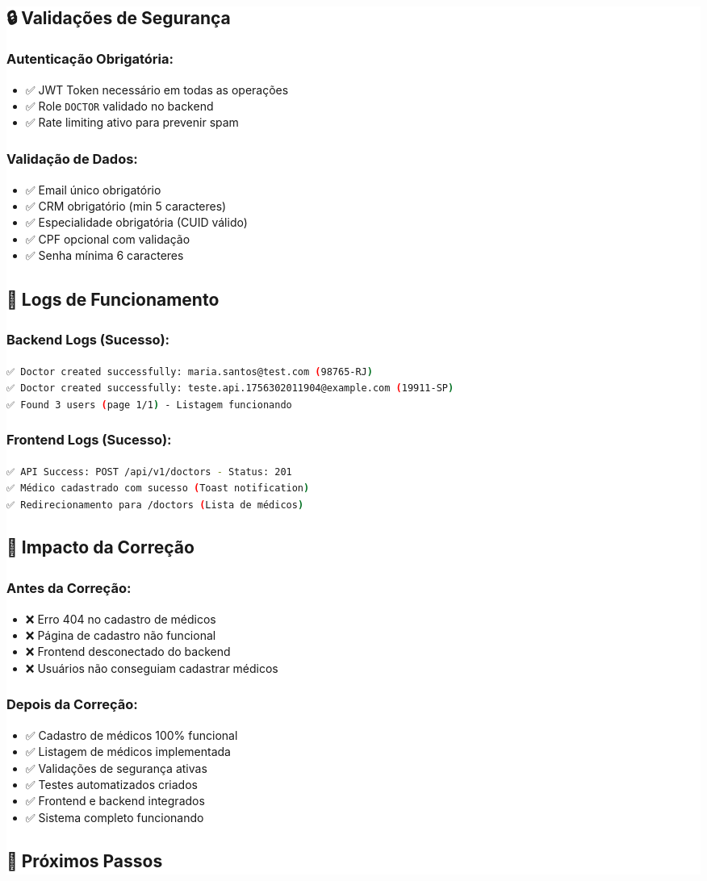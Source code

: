 ## 🔒 **Validações de Segurança**

### **Autenticação Obrigatória:**
- ✅ JWT Token necessário em todas as operações
- ✅ Role `DOCTOR` validado no backend
- ✅ Rate limiting ativo para prevenir spam

### **Validação de Dados:**
- ✅ Email único obrigatório
- ✅ CRM obrigatório (min 5 caracteres)
- ✅ Especialidade obrigatória (CUID válido)
- ✅ CPF opcional com validação
- ✅ Senha mínima 6 caracteres

## 📝 **Logs de Funcionamento**

### **Backend Logs (Sucesso):**
```bash
✅ Doctor created successfully: maria.santos@test.com (98765-RJ)
✅ Doctor created successfully: teste.api.1756302011904@example.com (19911-SP)  
✅ Found 3 users (page 1/1) - Listagem funcionando
```

### **Frontend Logs (Sucesso):**
```bash
✅ API Success: POST /api/v1/doctors - Status: 201
✅ Médico cadastrado com sucesso (Toast notification)
✅ Redirecionamento para /doctors (Lista de médicos)
```

## 🎯 **Impacto da Correção**

### **Antes da Correção:**
- ❌ Erro 404 no cadastro de médicos
- ❌ Página de cadastro não funcional
- ❌ Frontend desconectado do backend
- ❌ Usuários não conseguiam cadastrar médicos

### **Depois da Correção:**
- ✅ Cadastro de médicos 100% funcional
- ✅ Listagem de médicos implementada
- ✅ Validações de segurança ativas
- ✅ Testes automatizados criados
- ✅ Frontend e backend integrados
- ✅ Sistema completo funcionando

## 🚀 **Próximos Passos**
